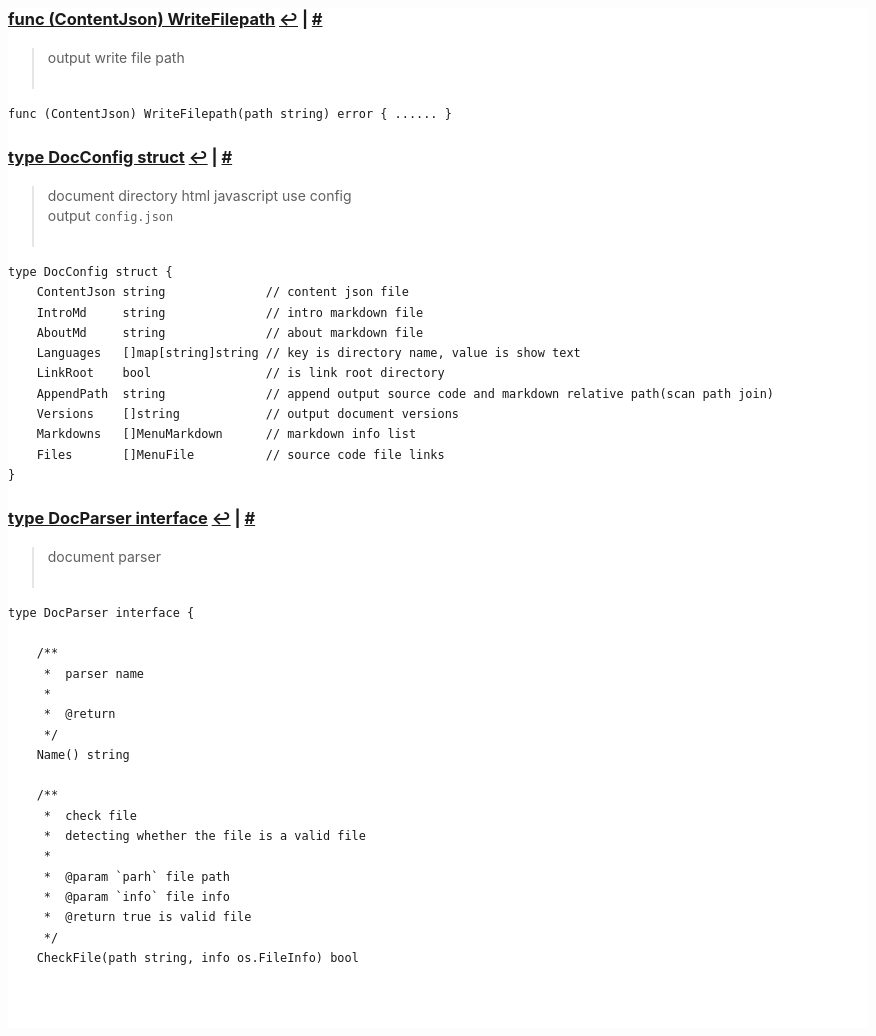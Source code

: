 
### [func (ContentJson) WriteFilepath](../../src/struct.go#L474-L480) <a name="f_func__ContentJson__WriteFilepath_path_string__error"><a/> [↩](#p_func__ContentJson__WriteFilepath_path_string__error) | [#](#f_func__ContentJson__WriteFilepath_path_string__error)
> output write file path<br/>
> <br/>


<pre><code class='go custom'>func (ContentJson) WriteFilepath(path string) error { ...... }</code></pre>


### [type DocConfig struct](../../src/config.go#L263-L273) <a name="f_type_DocConfig_struct"><a/> [↩](#p_type_DocConfig_struct) | [#](#f_type_DocConfig_struct)
> document directory html javascript use config<br/>
> output `config.json`<br/>
> <br/>


<pre><code class='go custom'>type DocConfig struct {
	ContentJson string              // content json file
	IntroMd     string              // intro markdown file
	AboutMd     string              // about markdown file
	Languages   []map[string]string // key is directory name, value is show text
	LinkRoot    bool                // is link root directory
	AppendPath  string              // append output source code and markdown relative path(scan path join)
	Versions    []string            // output document versions
	Markdowns   []MenuMarkdown      // markdown info list
	Files       []MenuFile          // source code file links
}</code></pre>


### [type DocParser interface](../../src/gosfdoc.go#L129-L190) <a name="f_type_DocParser_interface"><a/> [↩](#p_type_DocParser_interface) | [#](#f_type_DocParser_interface)
> document parser<br/>
> <br/>


<pre><code class='go custom'>type DocParser interface {

	/**
	 *  parser name
	 *
	 *  @return
	 */
	Name() string

	/**
	 *  check file
	 *  detecting whether the file is a valid file
	 *
	 *  @param `parh` file path
	 *  @param `info` file info
	 *  @return true is valid file
	 */
	CheckFile(path string, info os.FileInfo) bool
